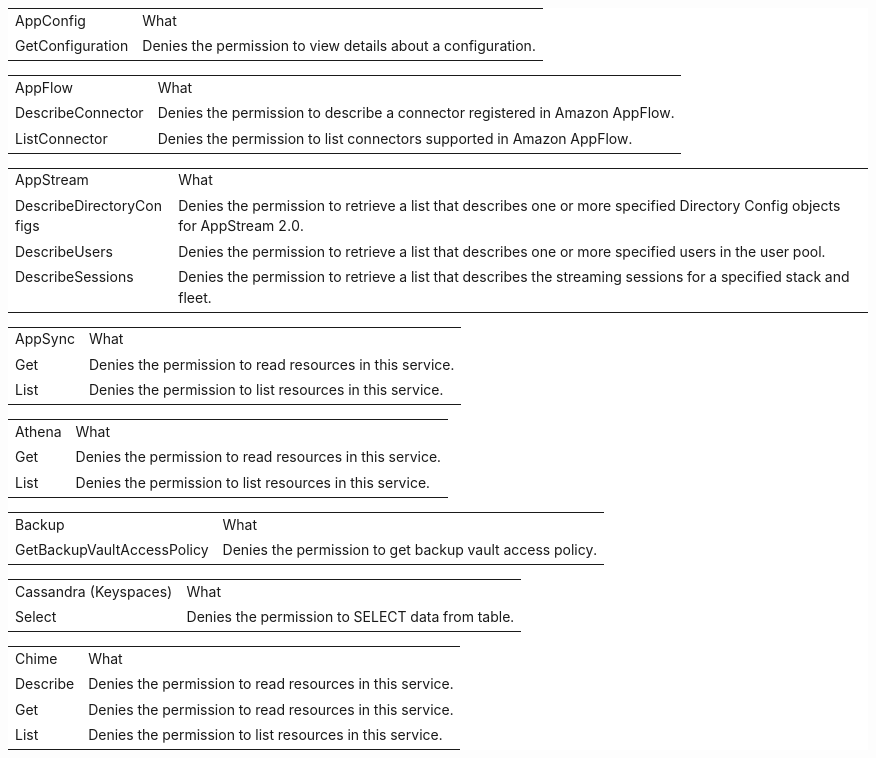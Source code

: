 |     |     |
| --- | --- |
| AppConfig | What |
| GetConfiguration | Denies the permission to view details about a configuration. |

|     |     |
| --- | --- |
| AppFlow | What |
| DescribeConnector | Denies the permission to describe a connector registered in Amazon AppFlow. |
| ListConnector | Denies the permission to list connectors supported in Amazon AppFlow. |

|     |     |
| --- | --- |
| AppStream | What |
| DescribeDirectoryConfigs | Denies the permission to retrieve a list that describes one or more specified Directory Config objects for AppStream 2.0. |
| DescribeUsers | Denies the permission to retrieve a list that describes one or more specified users in the user pool. |
| DescribeSessions | Denies the permission to retrieve a list that describes the streaming sessions for a specified stack and fleet. |

|     |     |
| --- | --- |
| AppSync | What |
| Get | Denies the permission to read resources in this service. |
| List | Denies the permission to list resources in this service. |

|     |     |
| --- | --- |
| Athena | What |
| Get | Denies the permission to read resources in this service. |
| List | Denies the permission to list resources in this service. |

|     |     |
| --- | --- |
| Backup | What |
| GetBackupVaultAccessPolicy | Denies the permission to get backup vault access policy. |

|     |     |
| --- | --- |
| Cassandra (Keyspaces) | What |
| Select | Denies the permission to SELECT data from table. |

|     |     |
| --- | --- |
| Chime | What |
| Describe | Denies the permission to read resources in this service. |
| Get | Denies the permission to read resources in this service. |
| List | Denies the permission to list resources in this service. |
